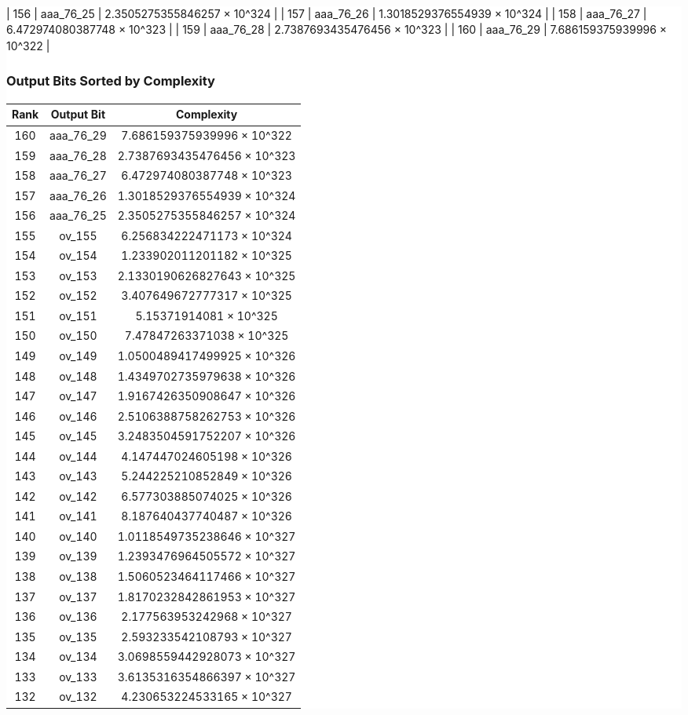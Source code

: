 | 156 | aaa_76_25 | 2.3505275355846257 × 10^324 |
| 157 | aaa_76_26 | 1.3018529376554939 × 10^324 |
| 158 | aaa_76_27 | 6.472974080387748 × 10^323 |
| 159 | aaa_76_28 | 2.7387693435476456 × 10^323 |
| 160 | aaa_76_29 | 7.686159375939996 × 10^322 |

### Output Bits Sorted by Complexity

| Rank | Output Bit | Complexity |
|:----:|:----------:|:----------:|
| 160 | aaa_76_29 | 7.686159375939996 × 10^322 |
| 159 | aaa_76_28 | 2.7387693435476456 × 10^323 |
| 158 | aaa_76_27 | 6.472974080387748 × 10^323 |
| 157 | aaa_76_26 | 1.3018529376554939 × 10^324 |
| 156 | aaa_76_25 | 2.3505275355846257 × 10^324 |
| 155 | ov_155 | 6.256834222471173 × 10^324 |
| 154 | ov_154 | 1.233902011201182 × 10^325 |
| 153 | ov_153 | 2.1330190626827643 × 10^325 |
| 152 | ov_152 | 3.407649672777317 × 10^325 |
| 151 | ov_151 | 5.15371914081 × 10^325 |
| 150 | ov_150 | 7.47847263371038 × 10^325 |
| 149 | ov_149 | 1.0500489417499925 × 10^326 |
| 148 | ov_148 | 1.4349702735979638 × 10^326 |
| 147 | ov_147 | 1.9167426350908647 × 10^326 |
| 146 | ov_146 | 2.5106388758262753 × 10^326 |
| 145 | ov_145 | 3.2483504591752207 × 10^326 |
| 144 | ov_144 | 4.147447024605198 × 10^326 |
| 143 | ov_143 | 5.244225210852849 × 10^326 |
| 142 | ov_142 | 6.577303885074025 × 10^326 |
| 141 | ov_141 | 8.187640437740487 × 10^326 |
| 140 | ov_140 | 1.0118549735238646 × 10^327 |
| 139 | ov_139 | 1.2393476964505572 × 10^327 |
| 138 | ov_138 | 1.5060523464117466 × 10^327 |
| 137 | ov_137 | 1.8170232842861953 × 10^327 |
| 136 | ov_136 | 2.177563953242968 × 10^327 |
| 135 | ov_135 | 2.593233542108793 × 10^327 |
| 134 | ov_134 | 3.0698559442928073 × 10^327 |
| 133 | ov_133 | 3.6135316354866397 × 10^327 |
| 132 | ov_132 | 4.230653224533165 × 10^327 |